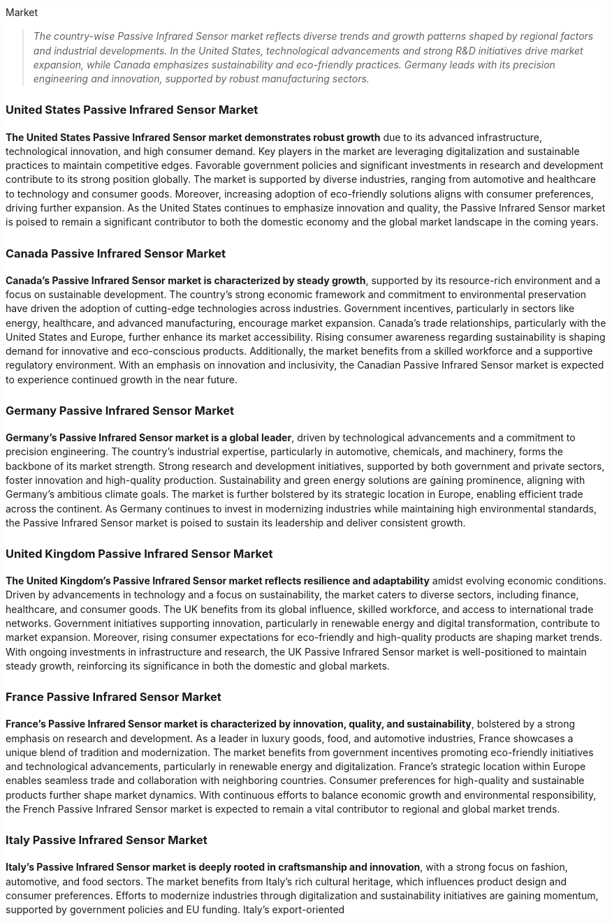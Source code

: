 Market<br /></span></h1><blockquote><p><em><span class="">The country-wise Passive Infrared Sensor market reflects diverse trends and growth patterns shaped by regional factors and industrial developments. In the United States, technological advancements and strong R&amp;D initiatives drive market expansion, while Canada emphasizes sustainability and eco-friendly practices. Germany leads with its precision engineering and innovation, supported by robust manufacturing sectors.</span></em></p></blockquote><h3><strong>United States Passive Infrared Sensor Market</strong></h3><p><strong>The United States Passive Infrared Sensor market demonstrates robust growth</strong> due to its advanced infrastructure, technological innovation, and high consumer demand. Key players in the market are leveraging digitalization and sustainable practices to maintain competitive edges. Favorable government policies and significant investments in research and development contribute to its strong position globally. The market is supported by diverse industries, ranging from automotive and healthcare to technology and consumer goods. Moreover, increasing adoption of eco-friendly solutions aligns with consumer preferences, driving further expansion. As the United States continues to emphasize innovation and quality, the Passive Infrared Sensor market is poised to remain a significant contributor to both the domestic economy and the global market landscape in the coming years.</p><h3><strong>Canada Passive Infrared Sensor Market</strong></h3><p><strong>Canada&rsquo;s Passive Infrared Sensor market is characterized by steady growth</strong>, supported by its resource-rich environment and a focus on sustainable development. The country&rsquo;s strong economic framework and commitment to environmental preservation have driven the adoption of cutting-edge technologies across industries. Government incentives, particularly in sectors like energy, healthcare, and advanced manufacturing, encourage market expansion. Canada&rsquo;s trade relationships, particularly with the United States and Europe, further enhance its market accessibility. Rising consumer awareness regarding sustainability is shaping demand for innovative and eco-conscious products. Additionally, the market benefits from a skilled workforce and a supportive regulatory environment. With an emphasis on innovation and inclusivity, the Canadian Passive Infrared Sensor market is expected to experience continued growth in the near future.</p><h3><strong>Germany Passive Infrared Sensor Market</strong></h3><p><strong>Germany&rsquo;s Passive Infrared Sensor market is a global leader</strong>, driven by technological advancements and a commitment to precision engineering. The country&rsquo;s industrial expertise, particularly in automotive, chemicals, and machinery, forms the backbone of its market strength. Strong research and development initiatives, supported by both government and private sectors, foster innovation and high-quality production. Sustainability and green energy solutions are gaining prominence, aligning with Germany&rsquo;s ambitious climate goals. The market is further bolstered by its strategic location in Europe, enabling efficient trade across the continent. As Germany continues to invest in modernizing industries while maintaining high environmental standards, the Passive Infrared Sensor market is poised to sustain its leadership and deliver consistent growth.</p><h3><strong>United Kingdom Passive Infrared Sensor Market</strong></h3><p><strong>The United Kingdom&rsquo;s Passive Infrared Sensor market reflects resilience and adaptability</strong> amidst evolving economic conditions. Driven by advancements in technology and a focus on sustainability, the market caters to diverse sectors, including finance, healthcare, and consumer goods. The UK benefits from its global influence, skilled workforce, and access to international trade networks. Government initiatives supporting innovation, particularly in renewable energy and digital transformation, contribute to market expansion. Moreover, rising consumer expectations for eco-friendly and high-quality products are shaping market trends. With ongoing investments in infrastructure and research, the UK Passive Infrared Sensor market is well-positioned to maintain steady growth, reinforcing its significance in both the domestic and global markets.</p><h3><strong>France Passive Infrared Sensor Market</strong></h3><p><strong>France&rsquo;s Passive Infrared Sensor market is characterized by innovation, quality, and sustainability</strong>, bolstered by a strong emphasis on research and development. As a leader in luxury goods, food, and automotive industries, France showcases a unique blend of tradition and modernization. The market benefits from government incentives promoting eco-friendly initiatives and technological advancements, particularly in renewable energy and digitalization. France&rsquo;s strategic location within Europe enables seamless trade and collaboration with neighboring countries. Consumer preferences for high-quality and sustainable products further shape market dynamics. With continuous efforts to balance economic growth and environmental responsibility, the French Passive Infrared Sensor market is expected to remain a vital contributor to regional and global market trends.</p><h3><strong>Italy Passive Infrared Sensor Market</strong></h3><p><strong>Italy&rsquo;s Passive Infrared Sensor market is deeply rooted in craftsmanship and innovation</strong>, with a strong focus on fashion, automotive, and food sectors. The market benefits from Italy&rsquo;s rich cultural heritage, which influences product design and consumer preferences. Efforts to modernize industries through digitalization and sustainability initiatives are gaining momentum, supported by government policies and EU funding. Italy&rsquo;s export-oriented